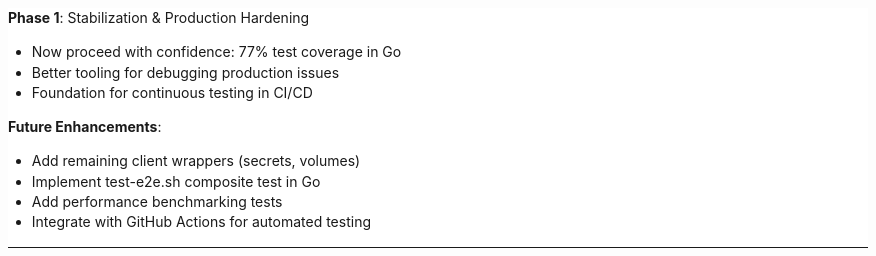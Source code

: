 **Phase 1**: Stabilization & Production Hardening
- Now proceed with confidence: 77% test coverage in Go
- Better tooling for debugging production issues
- Foundation for continuous testing in CI/CD

**Future Enhancements**:
- Add remaining client wrappers (secrets, volumes)
- Implement test-e2e.sh composite test in Go
- Add performance benchmarking tests
- Integrate with GitHub Actions for automated testing

---

